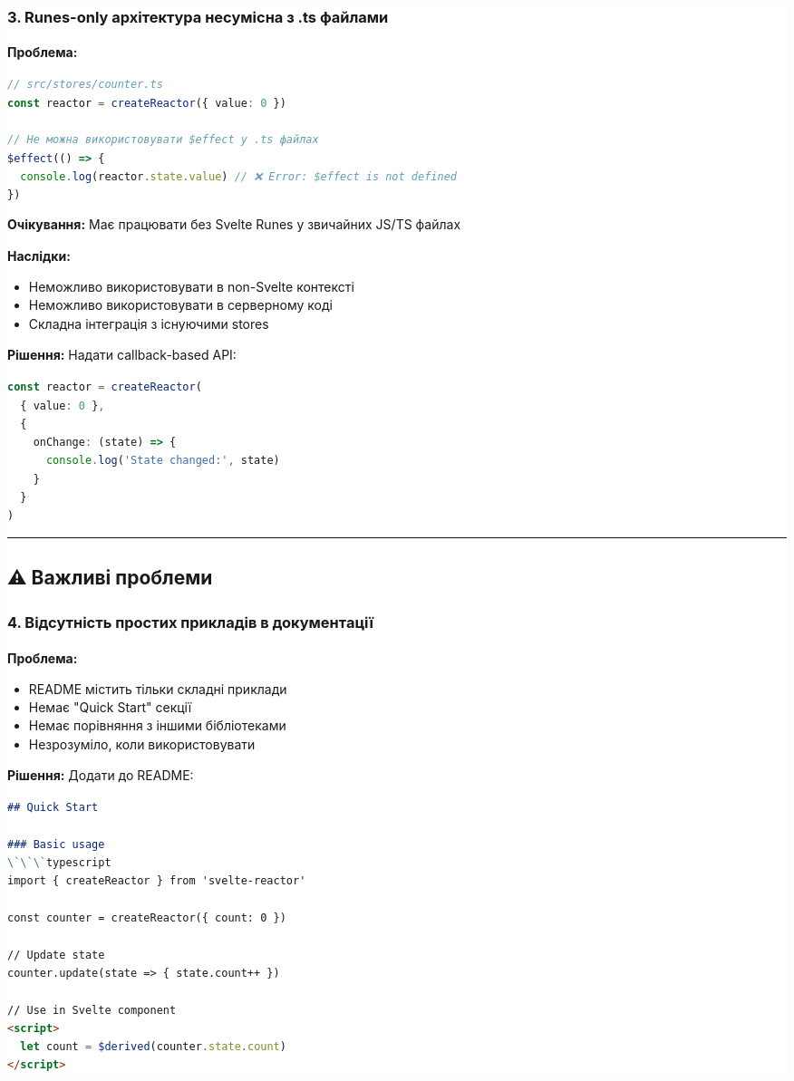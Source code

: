 
### 3. **Runes-only архітектура несумісна з .ts файлами**

**Проблема:**
```typescript
// src/stores/counter.ts
const reactor = createReactor({ value: 0 })

// Не можна використовувати $effect у .ts файлах
$effect(() => {
  console.log(reactor.state.value) // ❌ Error: $effect is not defined
})
```

**Очікування:**
Має працювати без Svelte Runes у звичайних JS/TS файлах

**Наслідки:**
- Неможливо використовувати в non-Svelte контексті
- Неможливо використовувати в серверному коді
- Складна інтеграція з існуючими stores

**Рішення:**
Надати callback-based API:
```typescript
const reactor = createReactor(
  { value: 0 },
  {
    onChange: (state) => {
      console.log('State changed:', state)
    }
  }
)
```

---

## ⚠️ Важливі проблеми

### 4. **Відсутність простих прикладів в документації**

**Проблема:**
- README містить тільки складні приклади
- Немає "Quick Start" секції
- Немає порівняння з іншими бібліотеками
- Незрозуміло, коли використовувати

**Рішення:**
Додати до README:

```markdown
## Quick Start

### Basic usage
\`\`\`typescript
import { createReactor } from 'svelte-reactor'

const counter = createReactor({ count: 0 })

// Update state
counter.update(state => { state.count++ })

// Use in Svelte component
<script>
  let count = $derived(counter.state.count)
</script>

```